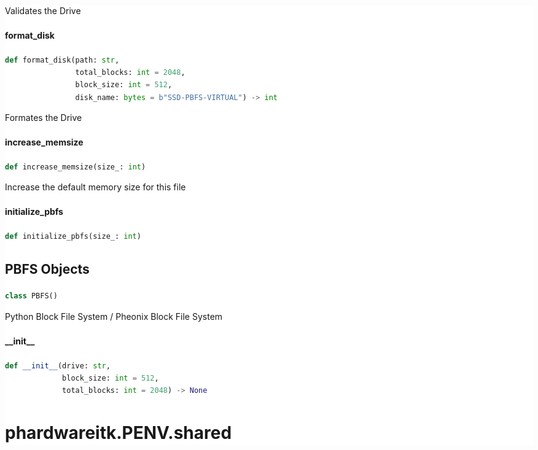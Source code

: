Validates the Drive

<a id="phardwareitk.PENV.PBFS.format_disk"></a>

#### format\_disk

```python
def format_disk(path: str,
                total_blocks: int = 2048,
                block_size: int = 512,
                disk_name: bytes = b"SSD-PBFS-VIRTUAL") -> int
```

Formates the Drive

<a id="phardwareitk.PENV.PBFS.increase_memsize"></a>

#### increase\_memsize

```python
def increase_memsize(size_: int)
```

Increase the default memory size for this file

<a id="phardwareitk.PENV.PBFS.initialize_pbfs"></a>

#### initialize\_pbfs

```python
def initialize_pbfs(size_: int)
```

<a id="phardwareitk.PENV.PBFS.PBFS"></a>

## PBFS Objects

```python
class PBFS()
```

Python Block File System / Pheonix Block File System

<a id="phardwareitk.PENV.PBFS.PBFS.__init__"></a>

#### \_\_init\_\_

```python
def __init__(drive: str,
             block_size: int = 512,
             total_blocks: int = 2048) -> None
```

<a id="phardwareitk.PENV.shared"></a>

# phardwareitk.PENV.shared

<a id="phardwareitk.PENV.shared.os"></a>
